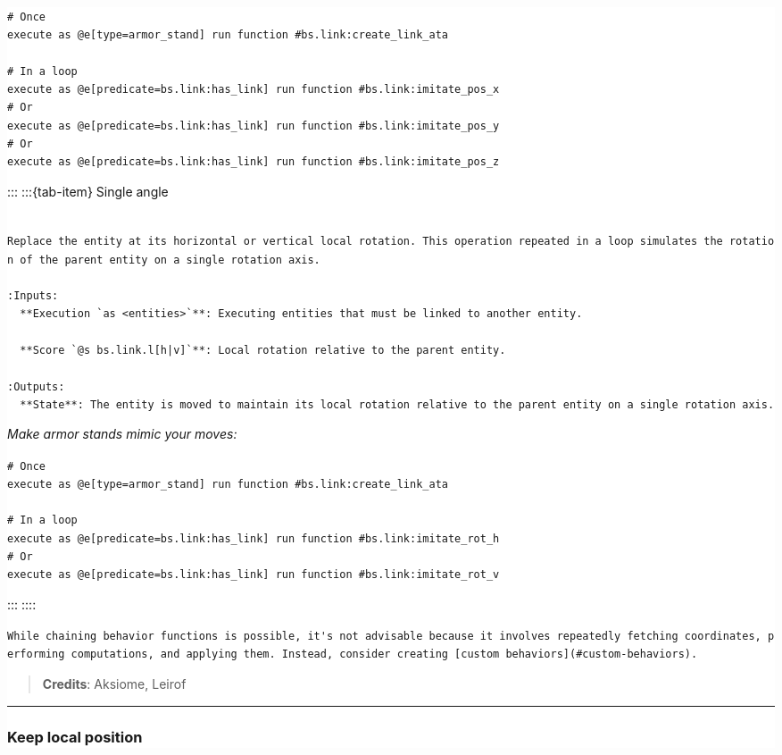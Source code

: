```mcfunction
# Once
execute as @e[type=armor_stand] run function #bs.link:create_link_ata

# In a loop
execute as @e[predicate=bs.link:has_link] run function #bs.link:imitate_pos_x
# Or
execute as @e[predicate=bs.link:has_link] run function #bs.link:imitate_pos_y
# Or
execute as @e[predicate=bs.link:has_link] run function #bs.link:imitate_pos_z
```

:::
:::{tab-item} Single angle

```{function} #bs.link:imitate_rot_[h|v]

Replace the entity at its horizontal or vertical local rotation. This operation repeated in a loop simulates the rotation of the parent entity on a single rotation axis.

:Inputs:
  **Execution `as <entities>`**: Executing entities that must be linked to another entity.

  **Score `@s bs.link.l[h|v]`**: Local rotation relative to the parent entity.

:Outputs:
  **State**: The entity is moved to maintain its local rotation relative to the parent entity on a single rotation axis.
```

*Make armor stands mimic your moves:*

```mcfunction
# Once
execute as @e[type=armor_stand] run function #bs.link:create_link_ata

# In a loop
execute as @e[predicate=bs.link:has_link] run function #bs.link:imitate_rot_h
# Or
execute as @e[predicate=bs.link:has_link] run function #bs.link:imitate_rot_v
```

:::
::::

```{important}
While chaining behavior functions is possible, it's not advisable because it involves repeatedly fetching coordinates, performing computations, and applying them. Instead, consider creating [custom behaviors](#custom-behaviors).
```

> **Credits**: Aksiome, Leirof

---

### Keep local position
